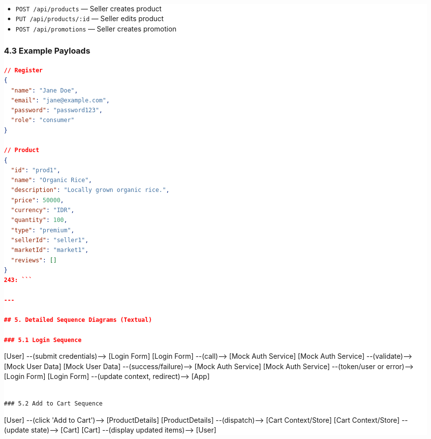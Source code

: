 - `POST /api/products` — Seller creates product
- `PUT /api/products/:id` — Seller edits product
- `POST /api/promotions` — Seller creates promotion

### 4.3 Example Payloads

````json
// Register
{
  "name": "Jane Doe",
  "email": "jane@example.com",
  "password": "password123",
  "role": "consumer"
}

// Product
{
  "id": "prod1",
  "name": "Organic Rice",
  "description": "Locally grown organic rice.",
  "price": 50000,
  "currency": "IDR",
  "quantity": 100,
  "type": "premium",
  "sellerId": "seller1",
  "marketId": "market1",
  "reviews": []
}
243: ```

---

## 5. Detailed Sequence Diagrams (Textual)

### 5.1 Login Sequence
````

[User] --(submit credentials)--> [Login Form]
[Login Form] --(call)--> [Mock Auth Service]
[Mock Auth Service] --(validate)--> [Mock User Data]
[Mock User Data] --(success/failure)--> [Mock Auth Service]
[Mock Auth Service] --(token/user or error)--> [Login Form]
[Login Form] --(update context, redirect)--> [App]

```

### 5.2 Add to Cart Sequence
```

[User] --(click 'Add to Cart')--> [ProductDetails]
[ProductDetails] --(dispatch)--> [Cart Context/Store]
[Cart Context/Store] --(update state)--> [Cart]
[Cart] --(display updated items)--> [User]
